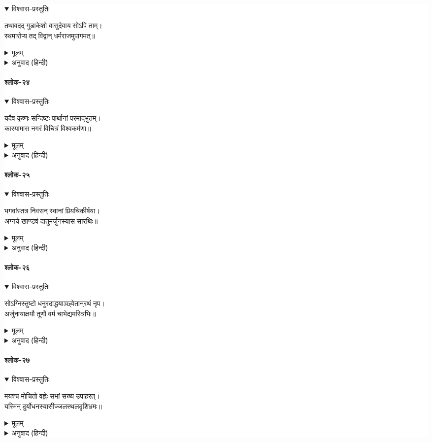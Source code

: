 <details open><summary>विश्वास-प्रस्तुतिः</summary>

तथावदद् गुडाकेशो वासुदेवाय सोऽपि ताम्।  
रथमारोप्य तद् विद्वान् धर्मराजमुपागमत्॥
</details>

<details><summary>मूलम्</summary></details>

<details><summary>अनुवाद (हिन्दी)</summary></details>

#### श्लोक-२४


<details open><summary>विश्वास-प्रस्तुतिः</summary>

यदैव कृष्णः सन्दिष्टः पार्थानां परमाद‍्भुतम्।  
कारयामास नगरं विचित्रं विश्वकर्मणा॥
</details>

<details><summary>मूलम्</summary></details>

<details><summary>अनुवाद (हिन्दी)</summary></details>

#### श्लोक-२५


<details open><summary>विश्वास-प्रस्तुतिः</summary>

भगवांस्तत्र निवसन् स्वानां प्रियचिकीर्षया।  
अग्नये खाण्डवं दातुमर्जुनस्यास सारथिः॥
</details>

<details><summary>मूलम्</summary></details>

<details><summary>अनुवाद (हिन्दी)</summary></details>

#### श्लोक-२६


<details open><summary>विश्वास-प्रस्तुतिः</summary>

सोऽग्निस्तुष्टो धनुरदाद्धयाञ्छ्वेतान‍्‍‍रथं नृप।  
अर्जुनायाक्षयौ तूणौ वर्म चाभेद्यमस्त्रिभिः॥
</details>

<details><summary>मूलम्</summary></details>

<details><summary>अनुवाद (हिन्दी)</summary></details>

#### श्लोक-२७


<details open><summary>विश्वास-प्रस्तुतिः</summary>

मयश्च मोचितो वह्नेः सभां सख्य उपाहरत्।  
यस्मिन् दुर्योधनस्यासीज्जलस्थलदृशिभ्रमः॥
</details>

<details><summary>मूलम्</summary></details>

<details><summary>अनुवाद (हिन्दी)</summary></details>
